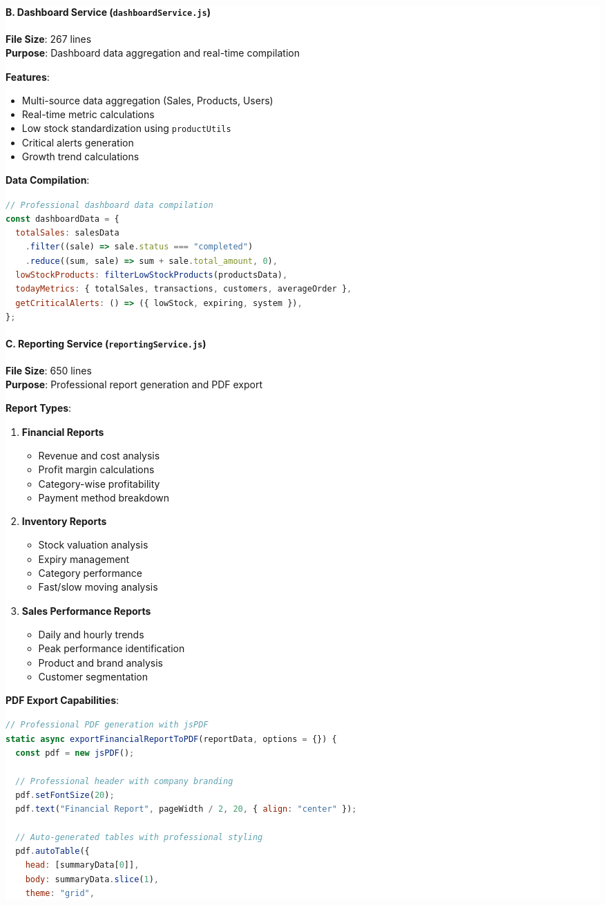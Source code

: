 #### B. Dashboard Service (`dashboardService.js`)

**File Size**: 267 lines  
**Purpose**: Dashboard data aggregation and real-time compilation

**Features**:

- Multi-source data aggregation (Sales, Products, Users)
- Real-time metric calculations
- Low stock standardization using `productUtils`
- Critical alerts generation
- Growth trend calculations

**Data Compilation**:

```javascript
// Professional dashboard data compilation
const dashboardData = {
  totalSales: salesData
    .filter((sale) => sale.status === "completed")
    .reduce((sum, sale) => sum + sale.total_amount, 0),
  lowStockProducts: filterLowStockProducts(productsData),
  todayMetrics: { totalSales, transactions, customers, averageOrder },
  getCriticalAlerts: () => ({ lowStock, expiring, system }),
};
```

#### C. Reporting Service (`reportingService.js`)

**File Size**: 650 lines  
**Purpose**: Professional report generation and PDF export

**Report Types**:

1. **Financial Reports**

   - Revenue and cost analysis
   - Profit margin calculations
   - Category-wise profitability
   - Payment method breakdown

2. **Inventory Reports**

   - Stock valuation analysis
   - Expiry management
   - Category performance
   - Fast/slow moving analysis

3. **Sales Performance Reports**
   - Daily and hourly trends
   - Peak performance identification
   - Product and brand analysis
   - Customer segmentation

**PDF Export Capabilities**:

```javascript
// Professional PDF generation with jsPDF
static async exportFinancialReportToPDF(reportData, options = {}) {
  const pdf = new jsPDF();

  // Professional header with company branding
  pdf.setFontSize(20);
  pdf.text("Financial Report", pageWidth / 2, 20, { align: "center" });

  // Auto-generated tables with professional styling
  pdf.autoTable({
    head: [summaryData[0]],
    body: summaryData.slice(1),
    theme: "grid",
```